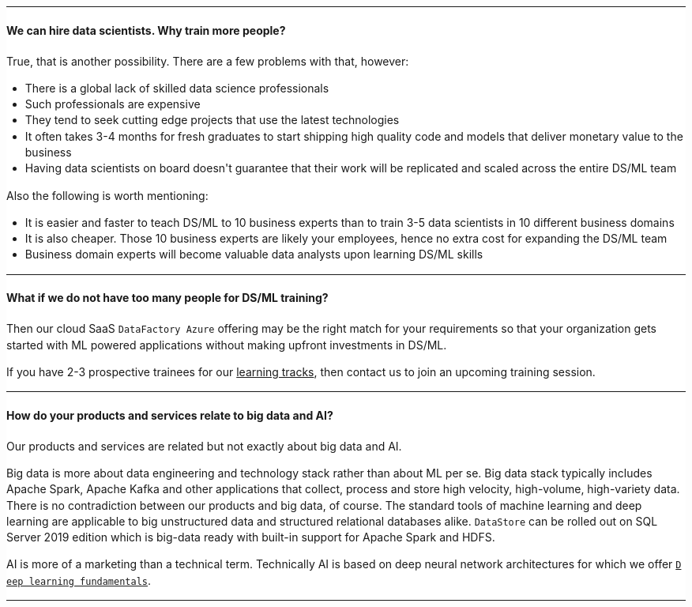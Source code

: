 ***

#### We can hire data scientists. Why train more people?

True, that is another possibility. There are a few problems with that, however:

* There is a global lack of skilled data science professionals
* Such professionals are expensive
* They tend to seek cutting edge projects that use the latest technologies
* It often takes 3-4 months for fresh graduates to start shipping high quality code
  and models that deliver monetary value to the business
* Having data scientists on board doesn't guarantee that their work will be replicated
  and scaled across the entire DS/ML team

Also the following is worth mentioning:

* It is easier and faster to teach DS/ML to 10 business experts than to train
  3-5 data scientists in 10 different business domains
* It is also cheaper. Those 10 business experts are likely your employees, hence
  no extra cost for expanding the DS/ML team
* Business domain experts will become valuable data analysts upon learning DS/ML skills

***

#### What if we do not have too many people for DS/ML training?

Then our cloud SaaS `DataFactory Azure` offering may be the right match for
your requirements so that your organization gets started with ML powered applications
without making upfront investments in DS/ML.

If you have 2-3 prospective trainees for our
[learning tracks](http://127.0.0.1:4321/training/training-overview/),
then contact us to join an upcoming training session.

***

#### How do your products and services relate to big data and AI?

Our products and services are related but not exactly about big data and AI.

Big data is more about data engineering and technology stack rather than about ML per se.
Big data stack typically includes Apache Spark, Apache Kafka and other applications
that collect, process and store high velocity, high-volume, high-variety data.
There is no contradiction between our products and big data, of course.
The standard tools of machine learning and deep learning are applicable
to big unstructured data and structured relational databases alike.
`DataStore` can be rolled out on SQL Server 2019 edition which is big-data ready with
built-in support for Apache Spark and HDFS.

AI is more of a marketing than a technical term.
Technically AI is based on deep neural network architectures for which we offer
[`Deep learning fundamentals`](http://127.0.0.1:4321/training/deep-learning-fundamentals/).

***
